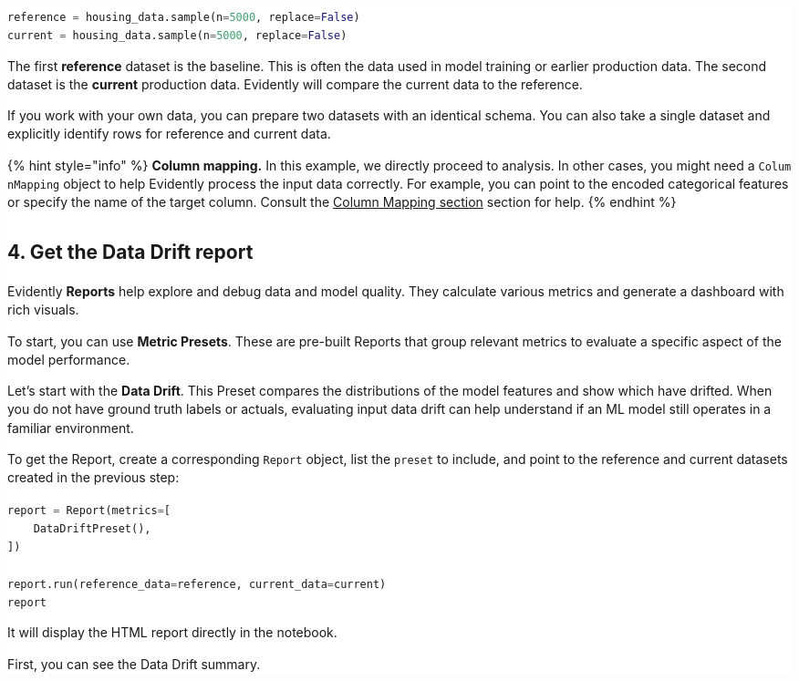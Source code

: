 ```python
reference = housing_data.sample(n=5000, replace=False)
current = housing_data.sample(n=5000, replace=False)
```

The first **reference** dataset is the baseline. This is often the data used in model training or earlier production data. The second dataset is the **current** production data. Evidently will compare the current data to the reference. 
 
If you work with your own data, you can prepare two datasets with an identical schema. You can also take a single dataset and explicitly identify rows for reference and current data.

{% hint style="info" %}
**Column mapping.** In this example, we directly proceed to analysis. In other cases, you might need a `ColumnMapping` object to help Evidently process the input data correctly. For example, you can point to the encoded categorical features or specify the name of the target column. Consult the [Column Mapping section](../input-data/column-mapping.md) section for help.
{% endhint %}

## 4. Get the Data Drift report

Evidently **Reports** help explore and debug data and model quality. They calculate various metrics and generate a dashboard with rich visuals. 

To start, you can use **Metric Presets**. These are pre-built Reports that group relevant metrics to evaluate a specific aspect of the model performance. 

Let’s start with the **Data Drift**. This Preset compares the distributions of the model features and show which have drifted. When you do not have ground truth labels or actuals, evaluating input data drift can help understand if an ML model still operates in a familiar environment.

To get the Report, create a corresponding `Report` object, list the `preset` to include, and point to the reference and current datasets created in the previous step: 

```python
report = Report(metrics=[
    DataDriftPreset(), 
])

report.run(reference_data=reference, current_data=current)
report
```

It will display the HTML report directly in the notebook. 

First, you can see the Data Drift summary.
